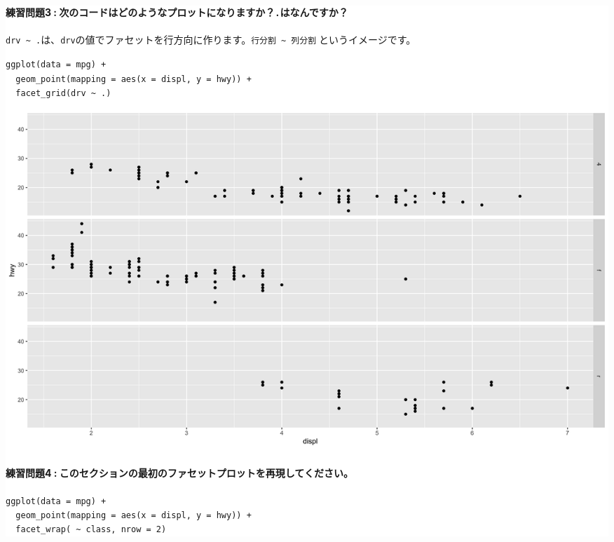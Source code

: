 #### 練習問題3 : 次のコードはどのようなプロットになりますか？`.`はなんですか？

`drv ~ .`は、`drv`の値でファセットを行方向に作ります。`行分割 ~ 列分割` というイメージです。

```text
ggplot(data = mpg) +
  geom_point(mapping = aes(x = displ, y = hwy)) +
  facet_grid(drv ~ .)
```

![](.gitbook/assets/facet2x.png)

#### 練習問題4 : このセクションの最初のファセットプロットを再現してください。

```text
ggplot(data = mpg) +
  geom_point(mapping = aes(x = displ, y = hwy)) +
  facet_wrap( ~ class, nrow = 2)
```
